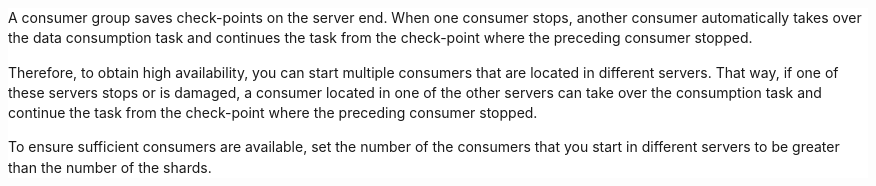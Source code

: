 A consumer group saves check-points on the server end. When one consumer stops, another consumer automatically takes over the data consumption task and continues the task from the check-point where the preceding consumer stopped.

Therefore, to obtain high availability, you can start multiple consumers that are located in different servers. That way, if one of these servers stops or is damaged, a consumer located in one of the other servers can take over the consumption task and continue the task from the check-point where the preceding consumer stopped.

To ensure sufficient consumers are available, set the number of the consumers that you start in different servers to be greater than the number of the shards.

